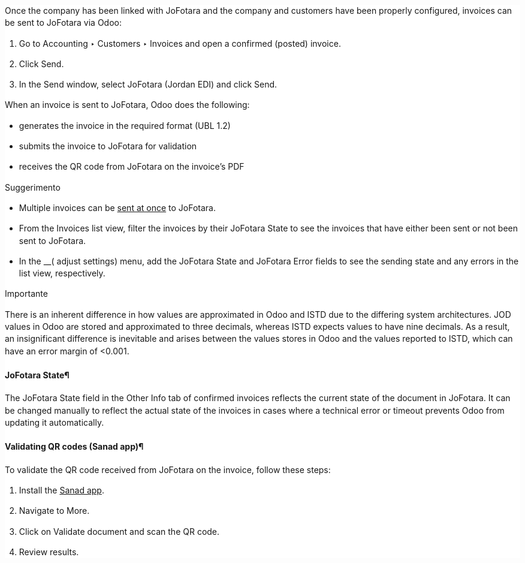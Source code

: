 Once the company has been linked with JoFotara and the company and customers have been properly configured, invoices can be sent to JoFotara via Odoo:

  1. Go to Accounting ‣ Customers ‣ Invoices and open a confirmed (posted) invoice.

  2. Click Send.

  3. In the Send window, select JoFotara (Jordan EDI) and click Send.




When an invoice is sent to JoFotara, Odoo does the following:

  * generates the invoice in the required format (UBL 1.2)

  * submits the invoice to JoFotara for validation

  * receives the QR code from JoFotara on the invoice’s PDF




Suggerimento

  * Multiple invoices can be [sent at once](../accounting/customer_invoices.html#accounting-invoice-sending) to JoFotara.

  * From the Invoices list view, filter the invoices by their JoFotara State to see the invoices that have either been sent or not been sent to JoFotara.

  * In the __( adjust settings) menu, add the JoFotara State and JoFotara Error fields to see the sending state and any errors in the list view, respectively.




Importante

There is an inherent difference in how values are approximated in Odoo and ISTD due to the differing system architectures. JOD values in Odoo are stored and approximated to three decimals, whereas ISTD expects values to have nine decimals. As a result, an insignificant difference is inevitable and arises between the values stores in Odoo and the values reported to ISTD, which can have an error margin of <0.001.

#### JoFotara State¶

The JoFotara State field in the Other Info tab of confirmed invoices reflects the current state of the document in JoFotara. It can be changed manually to reflect the actual state of the invoices in cases where a technical error or timeout prevents Odoo from updating it automatically.

#### Validating QR codes (Sanad app)¶

To validate the QR code received from JoFotara on the invoice, follow these steps:

  1. Install the [Sanad app](https://www.sanad.gov.jo/Default/en).

  2. Navigate to More.

  3. Click on Validate document and scan the QR code.

  4. Review results.


